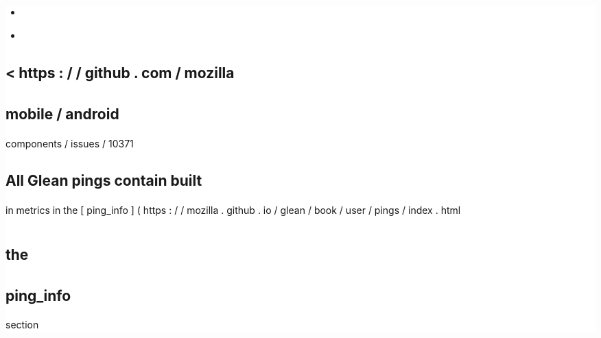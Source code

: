 *
-
<
https
:
/
/
github
.
com
/
mozilla
-
mobile
/
android
-
components
/
issues
/
10371
>
All
Glean
pings
contain
built
-
in
metrics
in
the
[
ping_info
]
(
https
:
/
/
mozilla
.
github
.
io
/
glean
/
book
/
user
/
pings
/
index
.
html
#
the
-
ping_info
-
section